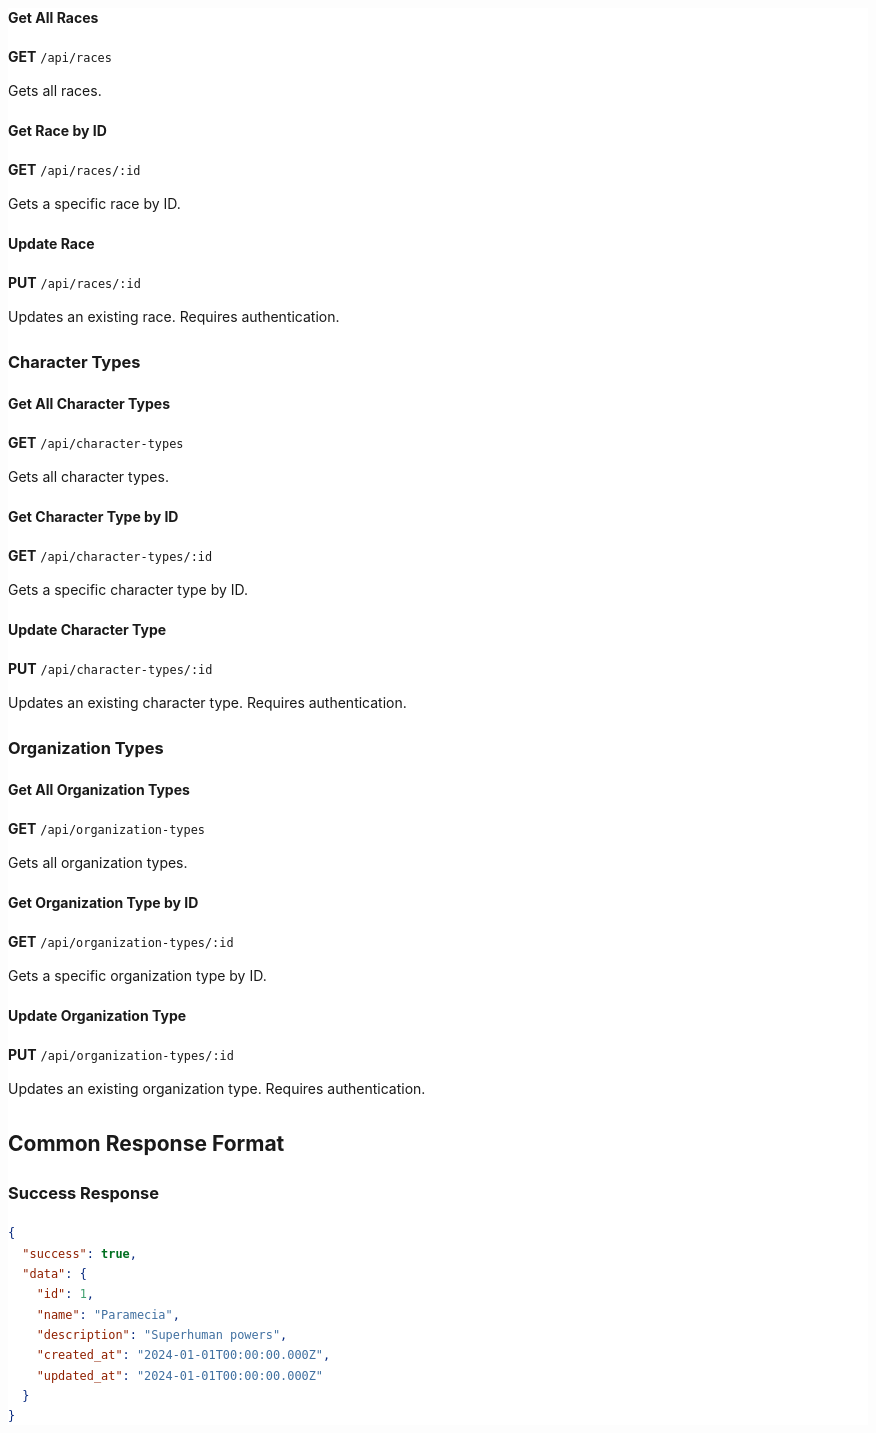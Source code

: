 #### Get All Races
**GET** `/api/races`

Gets all races.

#### Get Race by ID
**GET** `/api/races/:id`

Gets a specific race by ID.

#### Update Race
**PUT** `/api/races/:id`

Updates an existing race. Requires authentication.

### Character Types

#### Get All Character Types
**GET** `/api/character-types`

Gets all character types.

#### Get Character Type by ID
**GET** `/api/character-types/:id`

Gets a specific character type by ID.

#### Update Character Type
**PUT** `/api/character-types/:id`

Updates an existing character type. Requires authentication.

### Organization Types

#### Get All Organization Types
**GET** `/api/organization-types`

Gets all organization types.

#### Get Organization Type by ID
**GET** `/api/organization-types/:id`

Gets a specific organization type by ID.

#### Update Organization Type
**PUT** `/api/organization-types/:id`

Updates an existing organization type. Requires authentication.

## Common Response Format

### Success Response
```json
{
  "success": true,
  "data": {
    "id": 1,
    "name": "Paramecia",
    "description": "Superhuman powers",
    "created_at": "2024-01-01T00:00:00.000Z",
    "updated_at": "2024-01-01T00:00:00.000Z"
  }
}
```
